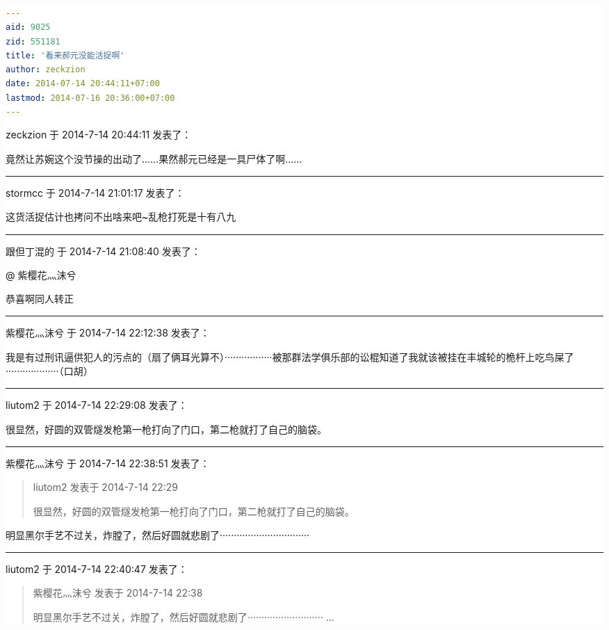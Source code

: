 ```yaml
---
aid: 9025
zid: 551181
title: '看来郝元没能活捉啊'
author: zeckzion
date: 2014-07-14 20:44:11+07:00
lastmod: 2014-07-16 20:36:00+07:00
---
```


zeckzion 于 2014-7-14 20:44:11 发表了：

竟然让苏婉这个没节操的出动了……果然郝元已经是一具尸体了啊……

---------

stormcc 于 2014-7-14 21:01:17 发表了：

这货活捉估计也拷问不出啥来吧~乱枪打死是十有八九

---------

跟但丁混的 于 2014-7-14 21:08:40 发表了：

@ 紫樱花灬沫兮

恭喜啊同人转正

---------

紫樱花灬沫兮 于 2014-7-14 22:12:38 发表了：

我是有过刑讯逼供犯人的污点的（扇了俩耳光算不）·················被那群法学俱乐部的讼棍知道了我就该被挂在丰城轮的桅杆上吃鸟屎了···················（口胡）

---------

liutom2 于 2014-7-14 22:29:08 发表了：

很显然，好圆的双管燧发枪第一枪打向了门口，第二枪就打了自己的脑袋。

---------

紫樱花灬沫兮 于 2014-7-14 22:38:51 发表了：

> liutom2 发表于 2014-7-14 22:29
> 
> 很显然，好圆的双管燧发枪第一枪打向了门口，第二枪就打了自己的脑袋。



明显黑尔手艺不过关，炸膛了，然后好圆就悲剧了································

---------

liutom2 于 2014-7-14 22:40:47 发表了：

> 紫樱花灬沫兮 发表于 2014-7-14 22:38
> 
> 明显黑尔手艺不过关，炸膛了，然后好圆就悲剧了··························· ...

